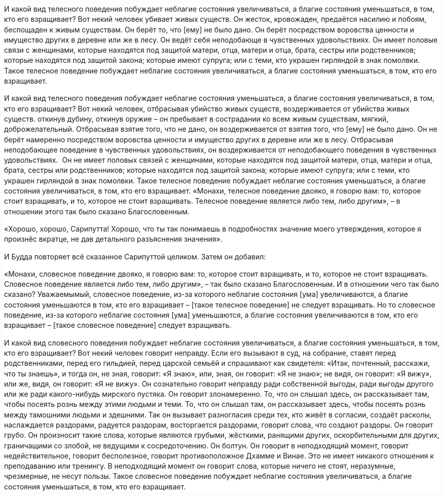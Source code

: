 И какой вид телесного поведения побуждает неблагие состояния увеличиваться, а благие состояния уменьшаться, в том, кто его взращивает? Вот некий человек убивает живых существ\.  Он жесток, кровожаден, предаётся насилию и побоям, беспощаден к живым существам\. Он берёт то, что \[ему\] не было дано\. Он берёт посредством воровства ценности и имущество других в деревне или же в лесу\. Он ведёт себя неподобающе в чувственных удовольствиях\. Он имеет половые связи с женщинами, которые находятся под защитой матери, отца, матери и отца, брата, сестры или родственников; которые находятся под защитой закона; которые имеют супруга; или с теми, кто украшен гирляндой в знак помолвки\. Такое телесное поведение побуждает неблагие состояния увеличиваться, а благие состояния уменьшаться, в том, кто его взращивает\.

И какой вид телесного поведения побуждает неблагие состояния уменьшаться, а благие состояния увеличиваться, в том, кто его взращивает? Вот некий человек, отбрасывая убийство живых существ, воздерживается от убийства живых существ\. откинув дубину, откинув оружие –  он пребывает в сострадании ко всем живым существам, мягкий, доброжелательный\. Отбрасывая взятие того, что не дано, он воздерживается от взятия того, что \[ему\] не было дано\. Он не берёт намеренно посредством воровства ценности и имущество других в деревне или же в лесу\. Отбрасывая неподобающее поведение в чувственных удовольствиях, он воздерживается от неподобающего поведения в чувственных удовольствиях\.  Он не имеет половых связей с женщинами, которые находятся под защитой матери, отца, матери и отца, брата, сестры или родственников; которые находятся под защитой закона; которые имеют супруга; или с теми, кто украшен гирляндой в знак помолвки\. Такое телесное поведение побуждает неблагие состояния уменьшаться, а благие состояния увеличиваться, в том, кто его взращивает\. «Монахи, телесное поведение двояко, я говорю вам: то, которое стоит взращивать, и то, которое не стоит взращивать\. Телесное поведение является либо тем, либо другим», – в отношении этого так было сказано Благословенным\.

«Хорошо, хорошо, Сарипутта\! Хорошо, что ты так понимаешь в подробностях значение моего утверждения, которое я произнёс вкратце, не дав детального разъяснения значения»\.

И Будда повторяет всё сказанное Сарипуттой целиком\. Затем он добавил:        

      

         

«Монахи, словесное поведение двояко, я говорю вам: то, которое стоит взращивать, и то, которое не стоит взращивать\. Словесное поведение является либо тем, либо другим», – так было сказано Благословенным\. И в отношении чего так было сказано? Уважаемымый, словесное поведение, из\-за которого неблагие состояния \[ума\] увеличиваются, а благие состояния уменьшаются в том, кто его взращивает – \[такое телесное поведение\] не следует взращивать\. Но то словесное поведение, из\-за которого неблагие состояния \[ума\] уменьшаются, а благие состояния увеличиваются в том, кто его взращивает – \[такое словесное поведение\] следует взращивать\.

И какой вид словесного поведения побуждает неблагие состояния увеличиваться, а благие состояния уменьшаться, в том, кто его взращивает? Вот некий человек говорит неправду\.  Если его вызывают в суд, на собрание, ставят перед родственниками, перед его гильдией, перед царской семьёй и спрашивают как свидетеля: «Итак, почтенный, расскажи, что ты знаешь», и тогда он, не зная, говорит: «Я знаю», или, зная, он говорит: «Я не знаю»; не видя, он говорит: «Я вижу», или же, видя, он говорит: «Я не вижу»\. Он сознательно говорит неправду ради собственной выгоды, ради выгоды другого или же ради какого\-нибудь мирского пустяка\. Он говорит злонамеренно\. То, что он слышал здесь, он рассказывает там, чтобы посеять рознь между этими людьми и теми\. То, что он слышал там, он рассказывает здесь, чтобы посеять рознь между тамошними людьми и здешними\. Так он вызывает разногласия среди тех, кто живёт в согласии, создаёт расколы, наслаждается раздорами, радуется раздорам, восторгается раздорами, говорит слова, что создают раздоры\. Он говорит грубо\. Он произносит такие слова, которые являются грубыми, жёсткими, ранящими других, оскорбительными для других, граничащими со злобой, не ведущими к сосредоточению\. Он болтун\. Он говорит в неподходящий момент, говорит недействительное, говорит бесполезное, говорит противоположное Дхамме и Винае\. Это не имеет никакого отношения к преподаванию или тренингу\. В неподходящий момент он говорит слова, которые ничего не стоят, неразумные, чрезмерные, не несут пользы\. Такое словесное поведение побуждает неблагие состояния увеличиваться, а благие состояния уменьшаться, в том, кто его взращивает\.
